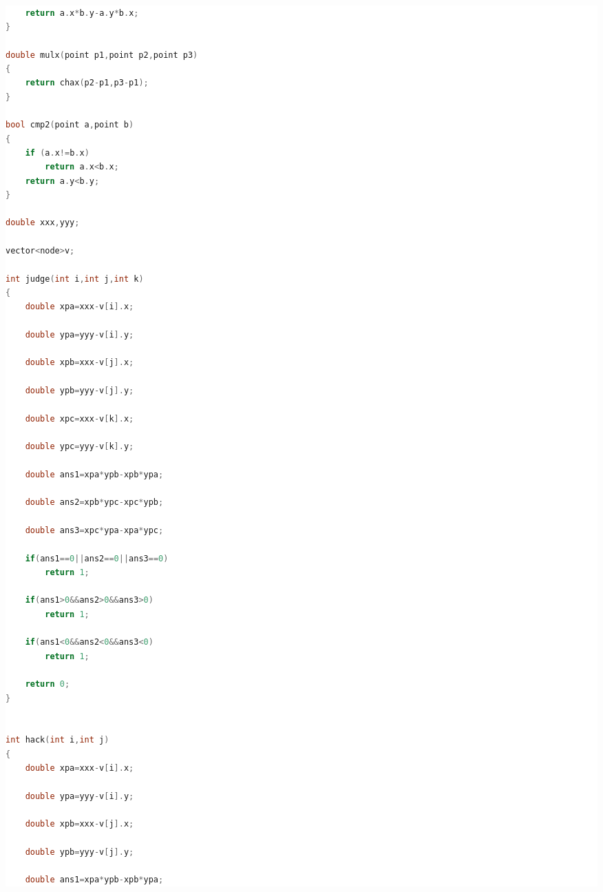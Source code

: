```cpp
    return a.x*b.y-a.y*b.x;
}

double mulx(point p1,point p2,point p3)
{
    return chax(p2-p1,p3-p1);
}

bool cmp2(point a,point b)
{
    if (a.x!=b.x)
        return a.x<b.x;
    return a.y<b.y;
}

double xxx,yyy;

vector<node>v;

int judge(int i,int j,int k)
{
    double xpa=xxx-v[i].x;

    double ypa=yyy-v[i].y;

    double xpb=xxx-v[j].x;

    double ypb=yyy-v[j].y;

    double xpc=xxx-v[k].x;

    double ypc=yyy-v[k].y;

    double ans1=xpa*ypb-xpb*ypa;

    double ans2=xpb*ypc-xpc*ypb;

    double ans3=xpc*ypa-xpa*ypc;

    if(ans1==0||ans2==0||ans3==0)
        return 1;

    if(ans1>0&&ans2>0&&ans3>0)
        return 1;

    if(ans1<0&&ans2<0&&ans3<0)
        return 1;

    return 0;
}


int hack(int i,int j)
{
    double xpa=xxx-v[i].x;

    double ypa=yyy-v[i].y;

    double xpb=xxx-v[j].x;

    double ypb=yyy-v[j].y;

    double ans1=xpa*ypb-xpb*ypa;
```